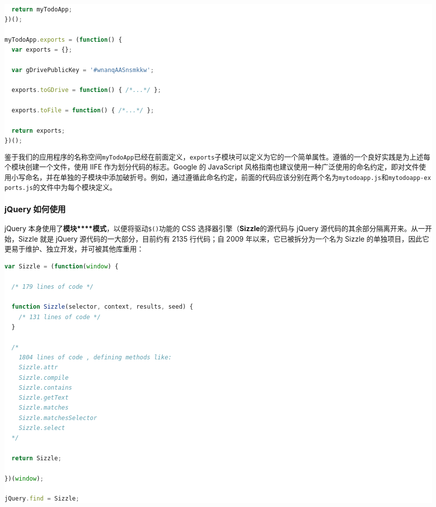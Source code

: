 ```js
  return myTodoApp; 
})(); 

myTodoApp.exports = (function() { 
  var exports = {}; 

  var gDrivePublicKey = '#wnanqAASnsmkkw'; 

  exports.toGDrive = function() { /*...*/ }; 

  exports.toFile = function() { /*...*/ }; 

  return exports; 
})();
```

鉴于我们的应用程序的名称空间`myTodoApp`已经在前面定义，`exports`子模块可以定义为它的一个简单属性。遵循的一个良好实践是为上述每个模块创建一个文件，使用 IIFE 作为划分代码的标志。Google 的 JavaScript 风格指南也建议使用一种广泛使用的命名约定，即对文件使用小写命名，并在单独的子模块中添加破折号。例如，通过遵循此命名约定，前面的代码应该分别在两个名为`mytodoapp.js`和`mytodoapp-exports.js`的文件中为每个模块定义。

### jQuery 如何使用

jQuery 本身使用了**模块****模式**，以便将驱动`$()`功能的 CSS 选择器引擎（**Sizzle**的源代码与 jQuery 源代码的其余部分隔离开来。从一开始，Sizzle 就是 jQuery 源代码的一大部分，目前约有 2135 行代码；自 2009 年以来，它已被拆分为一个名为 Sizzle 的单独项目，因此它更易于维护、独立开发，并可被其他库重用：

```js
var Sizzle = (function(window) { 

  /* 179 lines of code */ 

  function Sizzle(selector, context, results, seed) { 
    /* 131 lines of code */ 
  } 

  /* 
    1804 lines of code , defining methods like: 
    Sizzle.attr 
    Sizzle.compile 
    Sizzle.contains 
    Sizzle.getText 
    Sizzle.matches 
    Sizzle.matchesSelector 
    Sizzle.select 
  */ 

  return Sizzle; 

})(window); 

jQuery.find = Sizzle; 
```
